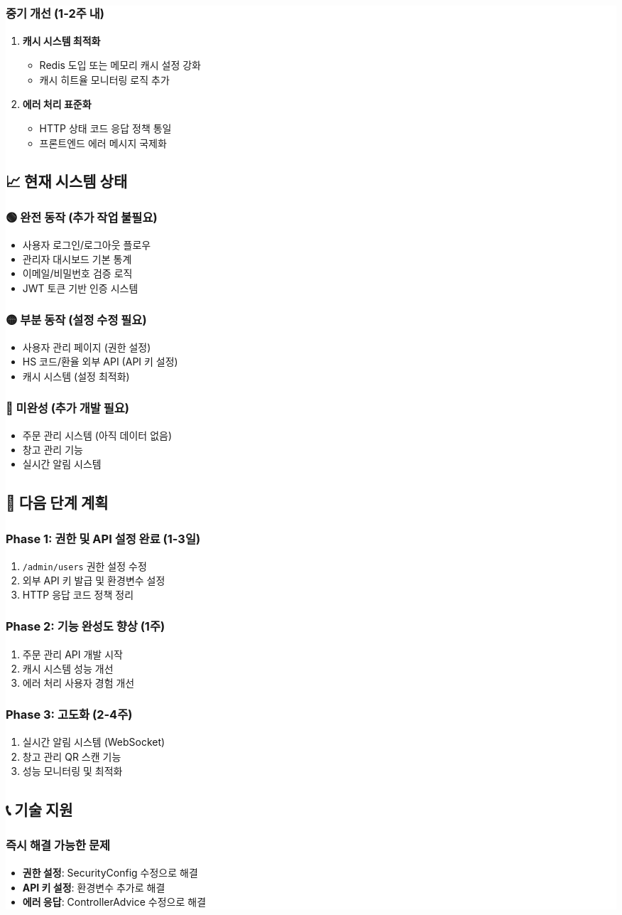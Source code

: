 ### 중기 개선 (1-2주 내)

1. **캐시 시스템 최적화**
   - Redis 도입 또는 메모리 캐시 설정 강화
   - 캐시 히트율 모니터링 로직 추가

2. **에러 처리 표준화**
   - HTTP 상태 코드 응답 정책 통일
   - 프론트엔드 에러 메시지 국제화

## 📈 현재 시스템 상태

### 🟢 완전 동작 (추가 작업 불필요)
- 사용자 로그인/로그아웃 플로우
- 관리자 대시보드 기본 통계
- 이메일/비밀번호 검증 로직
- JWT 토큰 기반 인증 시스템

### 🟡 부분 동작 (설정 수정 필요)
- 사용자 관리 페이지 (권한 설정)
- HS 코드/환율 외부 API (API 키 설정)
- 캐시 시스템 (설정 최적화)

### 🔴 미완성 (추가 개발 필요)
- 주문 관리 시스템 (아직 데이터 없음)
- 창고 관리 기능
- 실시간 알림 시스템

## 🚀 다음 단계 계획

### Phase 1: 권한 및 API 설정 완료 (1-3일)
1. `/admin/users` 권한 설정 수정
2. 외부 API 키 발급 및 환경변수 설정
3. HTTP 응답 코드 정책 정리

### Phase 2: 기능 완성도 향상 (1주)
1. 주문 관리 API 개발 시작
2. 캐시 시스템 성능 개선
3. 에러 처리 사용자 경험 개선

### Phase 3: 고도화 (2-4주)
1. 실시간 알림 시스템 (WebSocket)
2. 창고 관리 QR 스캔 기능
3. 성능 모니터링 및 최적화

## 📞 기술 지원

### 즉시 해결 가능한 문제
- **권한 설정**: SecurityConfig 수정으로 해결
- **API 키 설정**: 환경변수 추가로 해결
- **에러 응답**: ControllerAdvice 수정으로 해결
